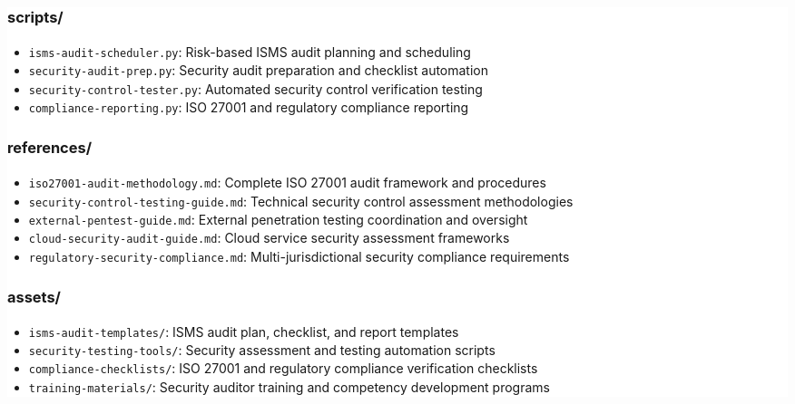 ### scripts/
- `isms-audit-scheduler.py`: Risk-based ISMS audit planning and scheduling
- `security-audit-prep.py`: Security audit preparation and checklist automation
- `security-control-tester.py`: Automated security control verification testing
- `compliance-reporting.py`: ISO 27001 and regulatory compliance reporting

### references/
- `iso27001-audit-methodology.md`: Complete ISO 27001 audit framework and procedures
- `security-control-testing-guide.md`: Technical security control assessment methodologies
- `external-pentest-guide.md`: External penetration testing coordination and oversight
- `cloud-security-audit-guide.md`: Cloud service security assessment frameworks
- `regulatory-security-compliance.md`: Multi-jurisdictional security compliance requirements

### assets/
- `isms-audit-templates/`: ISMS audit plan, checklist, and report templates
- `security-testing-tools/`: Security assessment and testing automation scripts
- `compliance-checklists/`: ISO 27001 and regulatory compliance verification checklists
- `training-materials/`: Security auditor training and competency development programs
